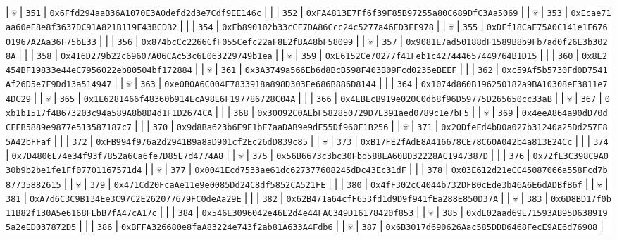 | 💀 | `351` | `0x6Ffd294aaB36A1070E3A0defd2d3e7Cdf9EE146c` |
|  | `352` | `0xFA4813E7Ff6f39F85B97255a80C689DfC3Aa5069` |
| 💀 | `353` | `0xEcae71aa60eE8e8f3637DC91A821B119F43BCDB2` |
|  | `354` | `0xEb890102b33cCF7DA86Ccc24c5277a46ED3FF978` |
| 💀 | `355` | `0xDFf18CaE75A0C141e1F67601967A2Aa36F75bE33` |
|  | `356` | `0x874bcCc2266CfF055Cefc22aF8E2fBA48bF58099` |
| 💀 | `357` | `0x9081E7ad50188dF1589B8b9Fb7ad0f26E3b3028A` |
|  | `358` | `0x416D279b22c69607A06CAc53c6E063229749b1ea` |
| 💀 | `359` | `0xE6152Ce70277f41Feb1c427444657449764B1D15` |
|  | `360` | `0x8E2454BF19833e44eC7956022eb80504bf172884` |
| 💀 | `361` | `0x3A3749a566Eb6d8BcB598F403B09Fcd0235eBEEF` |
|  | `362` | `0xc59Af5b5730Fd0D7541Af26D5e7F9Dd13a514947` |
| 💀 | `363` | `0xe0B0A6C004F7833918a898D303Ee686B886D8144` |
|  | `364` | `0x1074d860B196250182a9BA10308eE3811e74DC29` |
| 💀 | `365` | `0x1E6281466f48360b914EcA98E6F197786728C04A` |
|  | `366` | `0x4EBEcB919e020C0db8f96D59775D265650cc33aB` |
| 💀 | `367` | `0xb1b1517f4B673203c94a589A8b8D4d1F1D2674CA` |
|  | `368` | `0x30092C0AEbF582850729D7E391aed0789c1e7bF5` |
| 💀 | `369` | `0x4eeA864a90dD70dCFFB5889e9877e513587187c7` |
|  | `370` | `0x9d8Ba623b6E9E1bE7aaDAB9e9dF55Df960E1B256` |
| 💀 | `371` | `0x20DfeEd4bD0a027b31240a25Dd257E85A42bFFaf` |
|  | `372` | `0xFB994f976a2d2941B9a8aD901cf2Ec26dD839c85` |
| 💀 | `373` | `0xB17FE2fAdE8A416678CE78C60A042b4a813E24Cc` |
|  | `374` | `0x7D4806E74e34f93f7852a6Ca6fe7D85E7d4774A8` |
| 💀 | `375` | `0x56B6673c3bc30Fbd588EA60BD32228AC1947387D` |
|  | `376` | `0x72fE3C398C9A030b9b2be1fe1Ff07701167571d4` |
| 💀 | `377` | `0x0041Ecd7533ae61dc627377608245dDc43Ec31dF` |
|  | `378` | `0x03E612d21eCC45087066a558Fcd7b87735882615` |
| 💀 | `379` | `0x471Cd20FcaAe11e9e0085Dd24C8df5852CA521FE` |
|  | `380` | `0x4fF302cC4044b732DFB0cEde3b46A6E6dADBfB6f` |
| 💀 | `381` | `0xA7d6C3C9B134Ee3C97C2E262077679FC0deAa29E` |
|  | `382` | `0x62B471a64cfF653fd1d9D9f941fEa288E850D37A` |
| 💀 | `383` | `0x6D8BD17f0b11B82f130A5e6168FEbB7fA47cA17c` |
|  | `384` | `0x546E3096042e46E2d4e44FAC349D16178420f853` |
| 💀 | `385` | `0xdE02aad69E71593AB95D6389195a2eED037872D5` |
|  | `386` | `0xBFFA326680e8faA83224e743f2ab81A633A4Fdb6` |
| 💀 | `387` | `0x6B3017d690626Aac585DDD6468FecE9AE6d76908` |